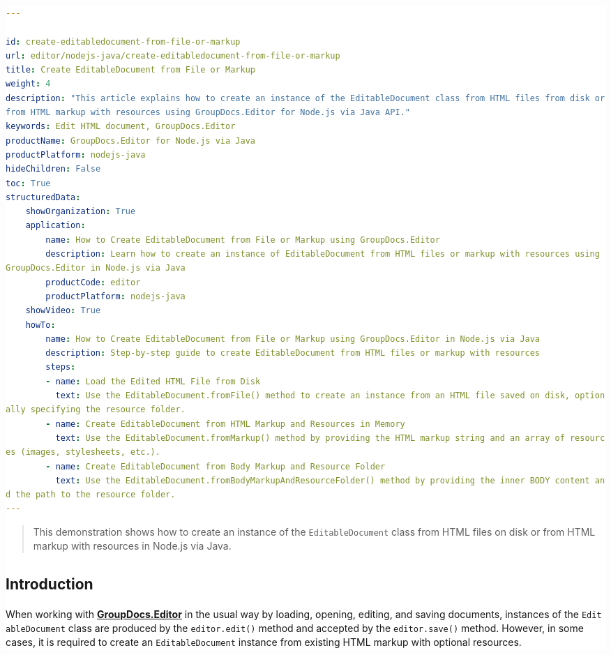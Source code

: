 ```yaml
---

id: create-editabledocument-from-file-or-markup
url: editor/nodejs-java/create-editabledocument-from-file-or-markup
title: Create EditableDocument from File or Markup
weight: 4
description: "This article explains how to create an instance of the EditableDocument class from HTML files from disk or from HTML markup with resources using GroupDocs.Editor for Node.js via Java API."
keywords: Edit HTML document, GroupDocs.Editor
productName: GroupDocs.Editor for Node.js via Java
productPlatform: nodejs-java
hideChildren: False
toc: True
structuredData:
    showOrganization: True
    application:    
        name: How to Create EditableDocument from File or Markup using GroupDocs.Editor
        description: Learn how to create an instance of EditableDocument from HTML files or markup with resources using GroupDocs.Editor in Node.js via Java
        productCode: editor
        productPlatform: nodejs-java
    showVideo: True
    howTo:
        name: How to Create EditableDocument from File or Markup using GroupDocs.Editor in Node.js via Java
        description: Step-by-step guide to create EditableDocument from HTML files or markup with resources
        steps:
        - name: Load the Edited HTML File from Disk
          text: Use the EditableDocument.fromFile() method to create an instance from an HTML file saved on disk, optionally specifying the resource folder.
        - name: Create EditableDocument from HTML Markup and Resources in Memory
          text: Use the EditableDocument.fromMarkup() method by providing the HTML markup string and an array of resources (images, stylesheets, etc.).
        - name: Create EditableDocument from Body Markup and Resource Folder
          text: Use the EditableDocument.fromBodyMarkupAndResourceFolder() method by providing the inner BODY content and the path to the resource folder.
---
```


> This demonstration shows how to create an instance of the `EditableDocument` class from HTML files on disk or from HTML markup with resources in Node.js via Java.

## Introduction

When working with [**GroupDocs.Editor**](https://products.groupdocs.com/editor/nodejs-java) in the usual way by loading, opening, editing, and saving documents, instances of the `EditableDocument` class are produced by the `editor.edit()` method and accepted by the `editor.save()` method. However, in some cases, it is required to create an `EditableDocument` instance from existing HTML markup with optional resources.
